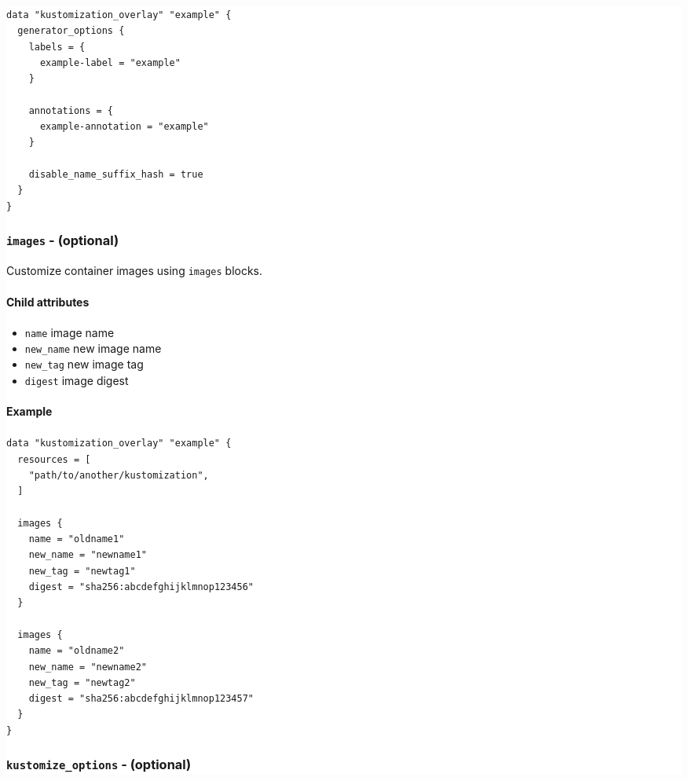 ```hcl
data "kustomization_overlay" "example" {
  generator_options {
    labels = {
      example-label = "example"
    }

    annotations = {
      example-annotation = "example"
    }

    disable_name_suffix_hash = true
  }
}
```

### `images` - (optional)

Customize container images using `images` blocks.

#### Child attributes

- `name` image name
- `new_name` new image name
- `new_tag` new image tag
- `digest` image digest

#### Example

```hcl
data "kustomization_overlay" "example" {
  resources = [
    "path/to/another/kustomization",
  ]

  images {
    name = "oldname1"
    new_name = "newname1"
    new_tag = "newtag1"
    digest = "sha256:abcdefghijklmnop123456"
  }

  images {
    name = "oldname2"
    new_name = "newname2"
    new_tag = "newtag2"
    digest = "sha256:abcdefghijklmnop123457"
  }
}
```

### `kustomize_options` - (optional)

